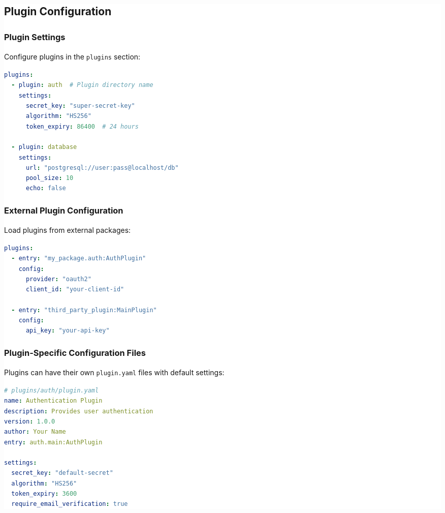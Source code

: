 ## Plugin Configuration

### Plugin Settings

Configure plugins in the `plugins` section:

```yaml
plugins:
  - plugin: auth  # Plugin directory name
    settings:
      secret_key: "super-secret-key"
      algorithm: "HS256"
      token_expiry: 86400  # 24 hours
      
  - plugin: database
    settings:
      url: "postgresql://user:pass@localhost/db"
      pool_size: 10
      echo: false
```

### External Plugin Configuration

Load plugins from external packages:

```yaml
plugins:
  - entry: "my_package.auth:AuthPlugin"
    config:
      provider: "oauth2"
      client_id: "your-client-id"
      
  - entry: "third_party_plugin:MainPlugin"
    config:
      api_key: "your-api-key"
```

### Plugin-Specific Configuration Files

Plugins can have their own `plugin.yaml` files with default settings:

```yaml
# plugins/auth/plugin.yaml
name: Authentication Plugin
description: Provides user authentication
version: 1.0.0
author: Your Name
entry: auth.main:AuthPlugin

settings:
  secret_key: "default-secret"
  algorithm: "HS256"
  token_expiry: 3600
  require_email_verification: true
```
